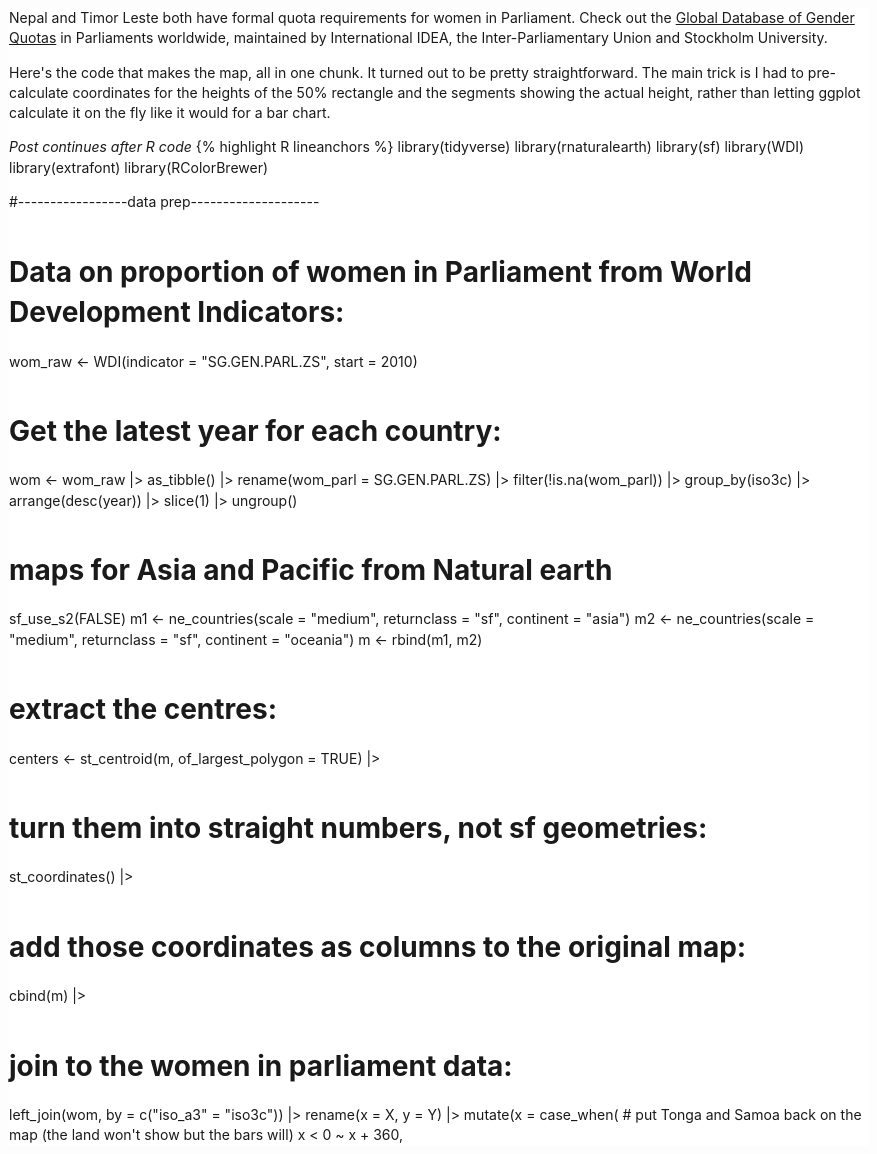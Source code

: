 Nepal and Timor Leste both have formal quota requirements for women in Parliament. Check out the [Global Database of Gender Quotas](https://www.idea.int/data-tools/data/gender-quotas) in Parliaments worldwide, maintained by International IDEA, the Inter-Parliamentary Union and Stockholm University.

Here's the code that makes the map, all in one chunk. It turned out to be pretty straightforward. The main trick is I had to pre-calculate coordinates for the heights of the 50% rectangle and the segments showing the actual height, rather than letting ggplot calculate it on the fly like it would for a bar chart.

*Post continues after R code*
{% highlight R lineanchors %}
library(tidyverse)
library(rnaturalearth)
library(sf)
library(WDI)
library(extrafont)
library(RColorBrewer)

#-----------------data prep--------------------

# Data on proportion of women in Parliament from World Development Indicators:
wom_raw <- WDI(indicator = "SG.GEN.PARL.ZS", start = 2010)

# Get the latest year for each country:
wom <- wom_raw |>
  as_tibble() |>
  rename(wom_parl = SG.GEN.PARL.ZS) |>
  filter(!is.na(wom_parl)) |>
  group_by(iso3c) |>
  arrange(desc(year)) |>
  slice(1) |>
  ungroup() 

# maps for Asia and Pacific from Natural earth
sf_use_s2(FALSE)
m1 <- ne_countries(scale = "medium", returnclass = "sf", continent = "asia") 
m2 <- ne_countries(scale = "medium", returnclass = "sf", continent = "oceania") 
m <- rbind(m1, m2)

  # extract the centres:
centers <- st_centroid(m, of_largest_polygon = TRUE) |>
  # turn them into straight numbers, not sf geometries:
  st_coordinates() |> 
  # add those coordinates as columns to the original map:
  cbind(m) |>
  # join to the women in parliament data:
  left_join(wom, by = c("iso_a3" = "iso3c")) |>
  rename(x = X, y = Y) |>
  mutate(x = case_when(
    # put Tonga and Samoa back on the map (the land won't show but the bars will)
    x < 0 ~ x + 360,